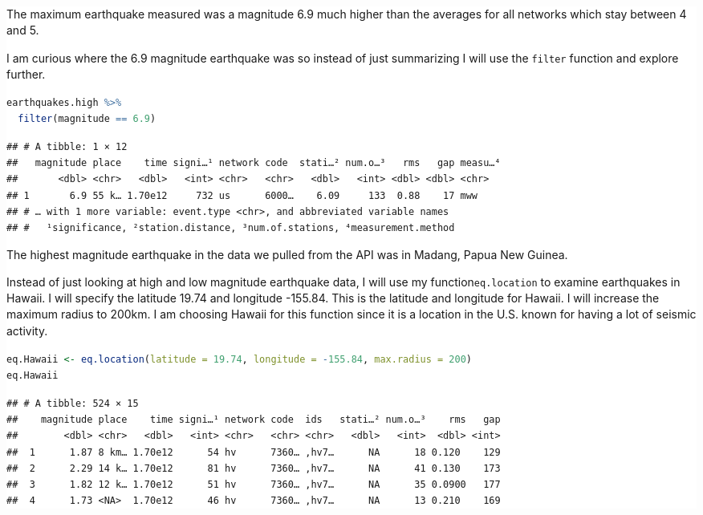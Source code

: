 The maximum earthquake measured was a magnitude 6.9 much higher than the
averages for all networks which stay between 4 and 5.

I am curious where the 6.9 magnitude earthquake was so instead of just
summarizing I will use the `filter` function and explore further.

``` r
earthquakes.high %>% 
  filter(magnitude == 6.9)
```

    ## # A tibble: 1 × 12
    ##   magnitude place    time signi…¹ network code  stati…² num.o…³   rms   gap measu…⁴
    ##       <dbl> <chr>   <dbl>   <int> <chr>   <chr>   <dbl>   <int> <dbl> <dbl> <chr>  
    ## 1       6.9 55 k… 1.70e12     732 us      6000…    6.09     133  0.88    17 mww    
    ## # … with 1 more variable: event.type <chr>, and abbreviated variable names
    ## #   ¹​significance, ²​station.distance, ³​num.of.stations, ⁴​measurement.method

The highest magnitude earthquake in the data we pulled from the API was
in Madang, Papua New Guinea.

Instead of just looking at high and low magnitude earthquake data, I
will use my function`eq.location` to examine earthquakes in Hawaii. I
will specify the latitude 19.74 and longitude -155.84. This is the
latitude and longitude for Hawaii. I will increase the maximum radius to
200km. I am choosing Hawaii for this function since it is a location in
the U.S. known for having a lot of seismic activity.

``` r
eq.Hawaii <- eq.location(latitude = 19.74, longitude = -155.84, max.radius = 200)
eq.Hawaii
```

    ## # A tibble: 524 × 15
    ##    magnitude place    time signi…¹ network code  ids   stati…² num.o…³    rms   gap
    ##        <dbl> <chr>   <dbl>   <int> <chr>   <chr> <chr>   <dbl>   <int>  <dbl> <int>
    ##  1      1.87 8 km… 1.70e12      54 hv      7360… ,hv7…      NA      18 0.120    129
    ##  2      2.29 14 k… 1.70e12      81 hv      7360… ,hv7…      NA      41 0.130    173
    ##  3      1.82 12 k… 1.70e12      51 hv      7360… ,hv7…      NA      35 0.0900   177
    ##  4      1.73 <NA>  1.70e12      46 hv      7360… ,hv7…      NA      13 0.210    169
